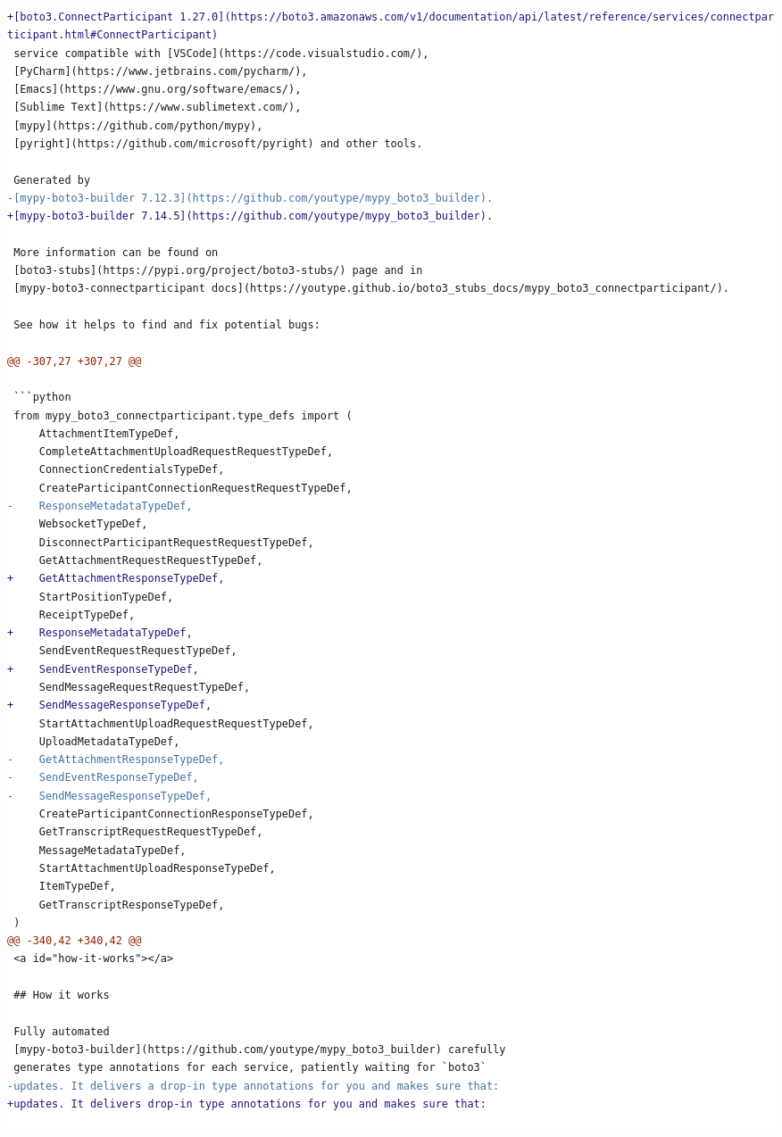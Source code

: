 ```diff
+[boto3.ConnectParticipant 1.27.0](https://boto3.amazonaws.com/v1/documentation/api/latest/reference/services/connectparticipant.html#ConnectParticipant)
 service compatible with [VSCode](https://code.visualstudio.com/),
 [PyCharm](https://www.jetbrains.com/pycharm/),
 [Emacs](https://www.gnu.org/software/emacs/),
 [Sublime Text](https://www.sublimetext.com/),
 [mypy](https://github.com/python/mypy),
 [pyright](https://github.com/microsoft/pyright) and other tools.
 
 Generated by
-[mypy-boto3-builder 7.12.3](https://github.com/youtype/mypy_boto3_builder).
+[mypy-boto3-builder 7.14.5](https://github.com/youtype/mypy_boto3_builder).
 
 More information can be found on
 [boto3-stubs](https://pypi.org/project/boto3-stubs/) page and in
 [mypy-boto3-connectparticipant docs](https://youtype.github.io/boto3_stubs_docs/mypy_boto3_connectparticipant/).
 
 See how it helps to find and fix potential bugs:
 
@@ -307,27 +307,27 @@
 
 ```python
 from mypy_boto3_connectparticipant.type_defs import (
     AttachmentItemTypeDef,
     CompleteAttachmentUploadRequestRequestTypeDef,
     ConnectionCredentialsTypeDef,
     CreateParticipantConnectionRequestRequestTypeDef,
-    ResponseMetadataTypeDef,
     WebsocketTypeDef,
     DisconnectParticipantRequestRequestTypeDef,
     GetAttachmentRequestRequestTypeDef,
+    GetAttachmentResponseTypeDef,
     StartPositionTypeDef,
     ReceiptTypeDef,
+    ResponseMetadataTypeDef,
     SendEventRequestRequestTypeDef,
+    SendEventResponseTypeDef,
     SendMessageRequestRequestTypeDef,
+    SendMessageResponseTypeDef,
     StartAttachmentUploadRequestRequestTypeDef,
     UploadMetadataTypeDef,
-    GetAttachmentResponseTypeDef,
-    SendEventResponseTypeDef,
-    SendMessageResponseTypeDef,
     CreateParticipantConnectionResponseTypeDef,
     GetTranscriptRequestRequestTypeDef,
     MessageMetadataTypeDef,
     StartAttachmentUploadResponseTypeDef,
     ItemTypeDef,
     GetTranscriptResponseTypeDef,
 )
@@ -340,42 +340,42 @@
 <a id="how-it-works"></a>
 
 ## How it works
 
 Fully automated
 [mypy-boto3-builder](https://github.com/youtype/mypy_boto3_builder) carefully
 generates type annotations for each service, patiently waiting for `boto3`
-updates. It delivers a drop-in type annotations for you and makes sure that:
+updates. It delivers drop-in type annotations for you and makes sure that:
 
```